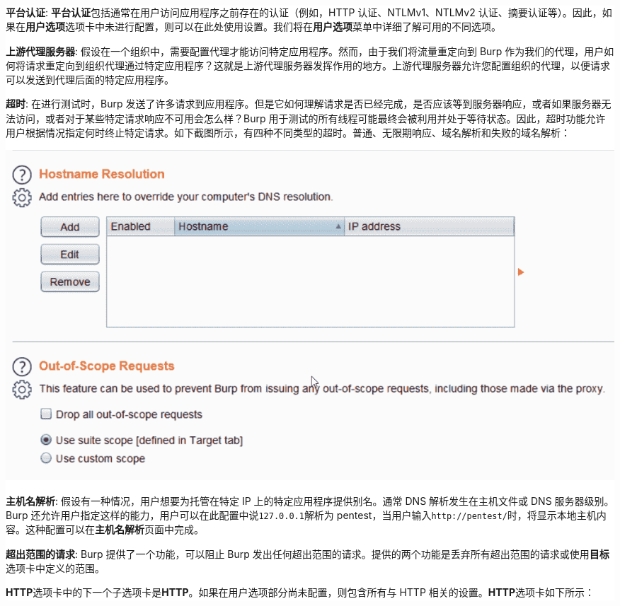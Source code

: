 **平台认证**: **平台认证**包括通常在用户访问应用程序之前存在的认证（例如，HTTP 认证、NTLMv1、NTLMv2 认证、摘要认证等）。因此，如果在**用户选项**选项卡中未进行配置，则可以在此处使用设置。我们将在**用户选项**菜单中详细了解可用的不同选项。

**上游代理服务器**: 假设在一个组织中，需要配置代理才能访问特定应用程序。然而，由于我们将流量重定向到 Burp 作为我们的代理，用户如何将请求重定向到组织代理通过特定应用程序？这就是上游代理服务器发挥作用的地方。上游代理服务器允许您配置组织的代理，以便请求可以发送到代理后面的特定应用程序。

**超时**: 在进行测试时，Burp 发送了许多请求到应用程序。但是它如何理解请求是否已经完成，是否应该等到服务器响应，或者如果服务器无法访问，或者对于某些特定请求响应不可用会怎么样？Burp 用于测试的所有线程可能最终会被利用并处于等待状态。因此，超时功能允许用户根据情况指定何时终止特定请求。如下截图所示，有四种不同类型的超时。普通、无限期响应、域名解析和失败的域名解析：

![](img/35733913-3fa7-426a-89b3-346370d309fb.png)

**主机名解析**: 假设有一种情况，用户想要为托管在特定 IP 上的特定应用程序提供别名。通常 DNS 解析发生在主机文件或 DNS 服务器级别。Burp 还允许用户指定这样的能力，用户可以在此配置中说`127.0.0.1`解析为 pentest，当用户输入`http://pentest/`时，将显示本地主机内容。这种配置可以在**主机名解析**页面中完成。

**超出范围的请求**: Burp 提供了一个功能，可以阻止 Burp 发出任何超出范围的请求。提供的两个功能是丢弃所有超出范围的请求或使用**目标**选项卡中定义的范围。

**HTTP**选项卡中的下一个子选项卡是**HTTP**。如果在用户选项部分尚未配置，则包含所有与 HTTP 相关的设置。**HTTP**选项卡如下所示：
